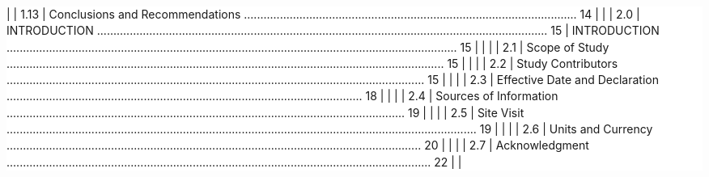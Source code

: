|       | 1.13                                                                                                                                                                                                                    | Conclusions and Recommendations  ......................................................................................................  14                                                                             |                                                                                                                                                                                                                         |
| 2.0   | INTRODUCTION ..........................................................................................................................................  15                                                             | INTRODUCTION ..........................................................................................................................................  15                                                             |                                                                                                                                                                                                                         |
|       | 2.1                                                                                                                                                                                                                     | Scope of Study ......................................................................................................................................  15                                                               |                                                                                                                                                                                                                         |
|       | 2.2                                                                                                                                                                                                                     | Study Contributors ................................................................................................................................  15                                                                 |                                                                                                                                                                                                                         |
|       | 2.3                                                                                                                                                                                                                     | Effective Date and Declaration .............................................................................................................  18                                                                        |                                                                                                                                                                                                                         |
|       | 2.4                                                                                                                                                                                                                     | Sources of Information  ..........................................................................................................................  19                                                                  |                                                                                                                                                                                                                         |
|       | 2.5                                                                                                                                                                                                                     | Site Visit  ................................................................................................................................................  19                                                        |                                                                                                                                                                                                                         |
|       | 2.6                                                                                                                                                                                                                     | Units and Currency ...............................................................................................................................  20                                                                  |                                                                                                                                                                                                                         |
|       | 2.7                                                                                                                                                                                                                     | Acknowledgment ..................................................................................................................................  22                                                                   |                                                                                                                                                                                                                         |